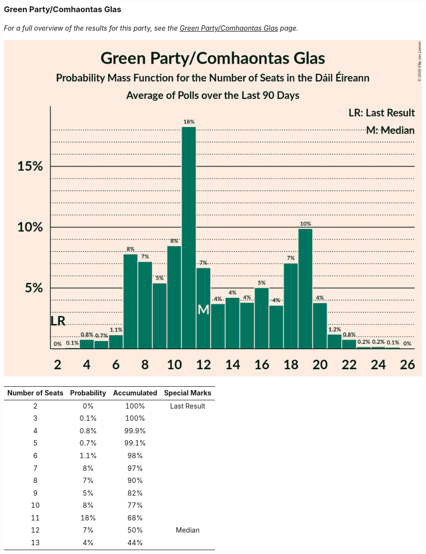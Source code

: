 ### Green Party/Comhaontas Glas

*For a full overview of the results for this party, see the [Green Party/Comhaontas Glas](party-greenpartycomhaontasglas.html) page.*

![Graph with seats probability mass function not yet produced](average-seats-pmf-greenpartycomhaontasglas.png "Seats Probability Mass Function")

| Number of Seats | Probability | Accumulated | Special Marks |
|:---------------:|:-----------:|:-----------:|:-------------:|
| 2 | 0% | 100% | Last Result |
| 3 | 0.1% | 100% |  |
| 4 | 0.8% | 99.9% |  |
| 5 | 0.7% | 99.1% |  |
| 6 | 1.1% | 98% |  |
| 7 | 8% | 97% |  |
| 8 | 7% | 90% |  |
| 9 | 5% | 82% |  |
| 10 | 8% | 77% |  |
| 11 | 18% | 68% |  |
| 12 | 7% | 50% | Median |
| 13 | 4% | 44% |  |